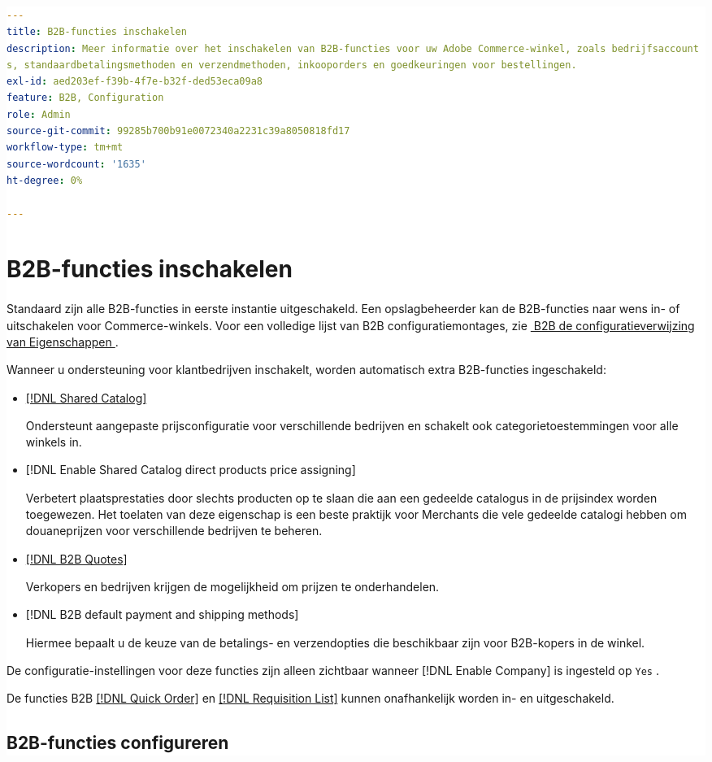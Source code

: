 ```yaml
---
title: B2B-functies inschakelen
description: Meer informatie over het inschakelen van B2B-functies voor uw Adobe Commerce-winkel, zoals bedrijfsaccounts, standaardbetalingsmethoden en verzendmethoden, inkooporders en goedkeuringen voor bestellingen.
exl-id: aed203ef-f39b-4f7e-b32f-ded53eca09a8
feature: B2B, Configuration
role: Admin
source-git-commit: 99285b700b91e0072340a2231c39a8050818fd17
workflow-type: tm+mt
source-wordcount: '1635'
ht-degree: 0%

---
```


# B2B-functies inschakelen

Standaard zijn alle B2B-functies in eerste instantie uitgeschakeld. Een opslagbeheerder kan de B2B-functies naar wens in- of uitschakelen voor Commerce-winkels. Voor een volledige lijst van B2B configuratiemontages, zie [&#x200B; B2B de configuratieverwijzing van Eigenschappen &#x200B;](../configuration-reference/general/b2b-features.md).

Wanneer u ondersteuning voor klantbedrijven inschakelt, worden automatisch extra B2B-functies ingeschakeld:

- [[!DNL Shared Catalog]](catalog-shared.md)

  Ondersteunt aangepaste prijsconfiguratie voor verschillende bedrijven en schakelt ook categorietoestemmingen voor alle winkels in.

- [!DNL Enable Shared Catalog direct products price assigning]

  Verbetert plaatsprestaties door slechts producten op te slaan die aan een gedeelde catalogus in de prijsindex worden toegewezen. Het toelaten van deze eigenschap is een beste praktijk voor Merchants die vele gedeelde catalogi hebben om douaneprijzen voor verschillende bedrijven te beheren.

- [[!DNL B2B Quotes]](quotes.md)

  Verkopers en bedrijven krijgen de mogelijkheid om prijzen te onderhandelen.

- [!DNL B2B default payment and shipping methods]

  Hiermee bepaalt u de keuze van de betalings- en verzendopties die beschikbaar zijn voor B2B-kopers in de winkel.

De configuratie-instellingen voor deze functies zijn alleen zichtbaar wanneer [!DNL Enable Company] is ingesteld op `Yes` .

De functies B2B [[!DNL Quick Order]](quick-order.md) en [[!DNL Requisition List]](requisition-lists.md) kunnen onafhankelijk worden in- en uitgeschakeld.

## B2B-functies configureren

